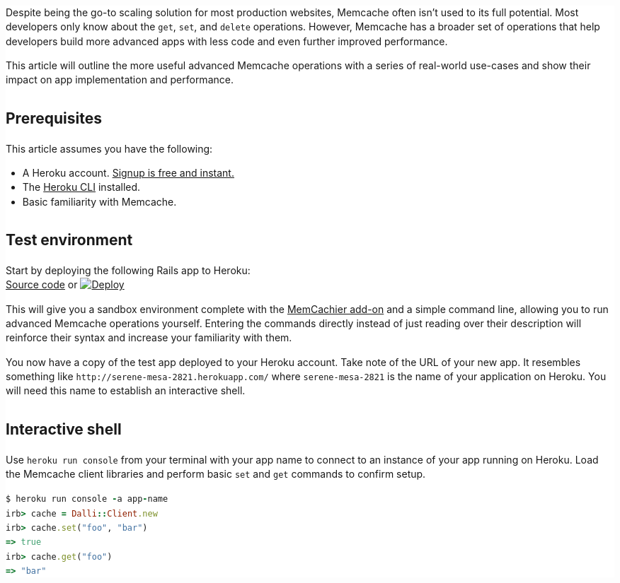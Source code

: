 
Despite being the go-to scaling solution for most production websites,
Memcache often isn’t used to its full potential. Most developers only
know about the `get`, `set`, and `delete` operations. However,
Memcache has a broader set of operations that help developers build
more advanced apps with less code and even further improved
performance.

This article will outline the more useful advanced Memcache operations
with a series of real-world use-cases and show their impact on app
implementation and performance.

## Prerequisites

This article assumes you have the following:

* A Heroku account. [Signup is free and
  instant.](https://signup.heroku.com/devcenter-advanced-memcache)
* The [Heroku CLI](https://cli.heroku.com/) installed.
* Basic familiarity with Memcache.

## Test environment

Start by deploying the following Rails app to Heroku:  
<a class="github-source-code" href="http://github.com/memcachier/rails_sandbox">Source code</a> or
[![Deploy](https://www.herokucdn.com/deploy/button.png)](https://heroku.com/deploy?template=http://github.com/memcachier/rails_sandbox)

This will give you a sandbox environment complete with the [MemCachier
add-on](https://elements.heroku.com/addons/memcachier) and a simple command
line, allowing you to run advanced Memcache operations yourself.
Entering the commands directly instead of just reading over their
description will reinforce their syntax and increase your familiarity
with them.

You now have a copy of the test app deployed to your Heroku account.
Take note of the URL of your new app. It resembles something like
`http://serene-mesa-2821.herokuapp.com/` where `serene-mesa-2821` is
the name of your application on Heroku. You will need this name to
establish an interactive shell.

## Interactive shell

Use `heroku run console` from your terminal with your app name to
connect to an instance of your app running on Heroku. Load the
Memcache client libraries and perform basic `set` and `get` commands
to confirm setup.

```ruby
$ heroku run console -a app-name
irb> cache = Dalli::Client.new
irb> cache.set("foo", "bar")
=> true
irb> cache.get("foo")
=> "bar"
```
